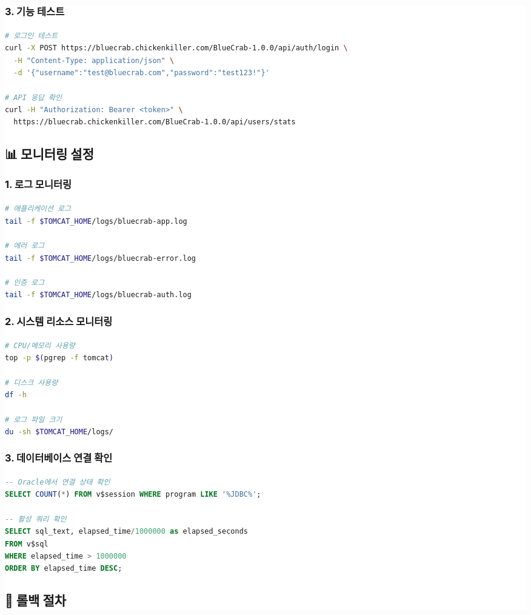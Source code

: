 ### **3. 기능 테스트**
```bash
# 로그인 테스트
curl -X POST https://bluecrab.chickenkiller.com/BlueCrab-1.0.0/api/auth/login \
  -H "Content-Type: application/json" \
  -d '{"username":"test@bluecrab.com","password":"test123!"}'

# API 응답 확인
curl -H "Authorization: Bearer <token>" \
  https://bluecrab.chickenkiller.com/BlueCrab-1.0.0/api/users/stats
```

## 📊 **모니터링 설정**

### **1. 로그 모니터링**
```bash
# 애플리케이션 로그
tail -f $TOMCAT_HOME/logs/bluecrab-app.log

# 에러 로그
tail -f $TOMCAT_HOME/logs/bluecrab-error.log

# 인증 로그
tail -f $TOMCAT_HOME/logs/bluecrab-auth.log
```

### **2. 시스템 리소스 모니터링**
```bash
# CPU/메모리 사용량
top -p $(pgrep -f tomcat)

# 디스크 사용량
df -h

# 로그 파일 크기
du -sh $TOMCAT_HOME/logs/
```

### **3. 데이터베이스 연결 확인**
```sql
-- Oracle에서 연결 상태 확인
SELECT COUNT(*) FROM v$session WHERE program LIKE '%JDBC%';

-- 활성 쿼리 확인
SELECT sql_text, elapsed_time/1000000 as elapsed_seconds 
FROM v$sql 
WHERE elapsed_time > 1000000 
ORDER BY elapsed_time DESC;
```

## 🚨 **롤백 절차**
